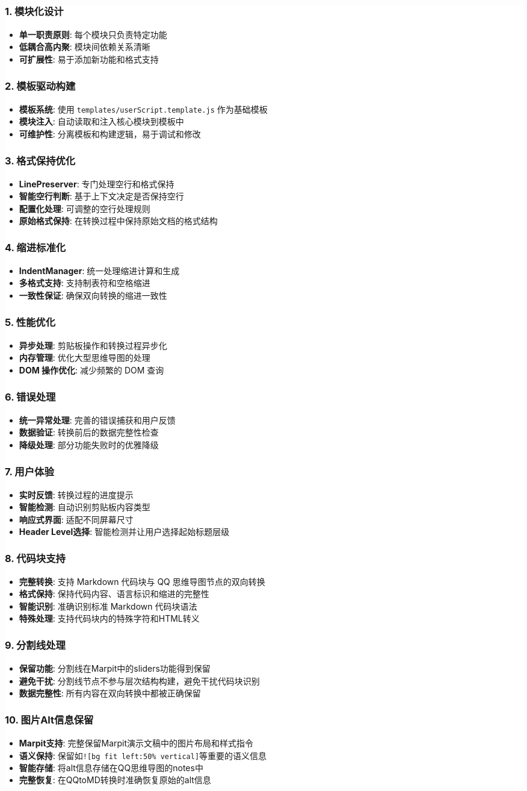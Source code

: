 ### 1. 模块化设计
- **单一职责原则**: 每个模块只负责特定功能
- **低耦合高内聚**: 模块间依赖关系清晰
- **可扩展性**: 易于添加新功能和格式支持

### 2. 模板驱动构建
- **模板系统**: 使用 `templates/userScript.template.js` 作为基础模板
- **模块注入**: 自动读取和注入核心模块到模板中
- **可维护性**: 分离模板和构建逻辑，易于调试和修改

### 3. 格式保持优化
- **LinePreserver**: 专门处理空行和格式保持
- **智能空行判断**: 基于上下文决定是否保持空行
- **配置化处理**: 可调整的空行处理规则
- **原始格式保持**: 在转换过程中保持原始文档的格式结构

### 4. 缩进标准化
- **IndentManager**: 统一处理缩进计算和生成
- **多格式支持**: 支持制表符和空格缩进
- **一致性保证**: 确保双向转换的缩进一致性

### 5. 性能优化
- **异步处理**: 剪贴板操作和转换过程异步化
- **内存管理**: 优化大型思维导图的处理
- **DOM 操作优化**: 减少频繁的 DOM 查询

### 6. 错误处理
- **统一异常处理**: 完善的错误捕获和用户反馈
- **数据验证**: 转换前后的数据完整性检查
- **降级处理**: 部分功能失败时的优雅降级

### 7. 用户体验
- **实时反馈**: 转换过程的进度提示
- **智能检测**: 自动识别剪贴板内容类型
- **响应式界面**: 适配不同屏幕尺寸
- **Header Level选择**: 智能检测并让用户选择起始标题层级

### 8. 代码块支持
- **完整转换**: 支持 Markdown 代码块与 QQ 思维导图节点的双向转换
- **格式保持**: 保持代码内容、语言标识和缩进的完整性
- **智能识别**: 准确识别标准 Markdown 代码块语法
- **特殊处理**: 支持代码块内的特殊字符和HTML转义

### 9. 分割线处理
- **保留功能**: 分割线在Marpit中的sliders功能得到保留
- **避免干扰**: 分割线节点不参与层次结构构建，避免干扰代码块识别
- **数据完整性**: 所有内容在双向转换中都被正确保留

### 10. 图片Alt信息保留
- **Marpit支持**: 完整保留Marpit演示文稿中的图片布局和样式指令
- **语义保持**: 保留如`![bg fit left:50% vertical]`等重要的语义信息
- **智能存储**: 将alt信息存储在QQ思维导图的notes中
- **完整恢复**: 在QQtoMD转换时准确恢复原始的alt信息
